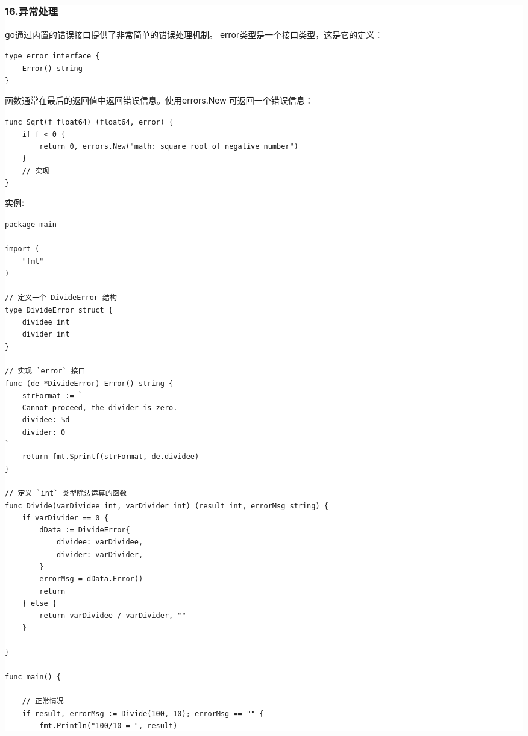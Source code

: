 ### 16.异常处理

go通过内置的错误接口提供了非常简单的错误处理机制。
error类型是一个接口类型，这是它的定义：

```
type error interface {
    Error() string
}
```

函数通常在最后的返回值中返回错误信息。使用errors.New 可返回一个错误信息：

```
func Sqrt(f float64) (float64, error) {
    if f < 0 {
        return 0, errors.New("math: square root of negative number")
    }
    // 实现
}
```

实例:

```
package main

import (
    "fmt"
)

// 定义一个 DivideError 结构
type DivideError struct {
    dividee int
    divider int
}

// 实现 `error` 接口
func (de *DivideError) Error() string {
    strFormat := `
    Cannot proceed, the divider is zero.
    dividee: %d
    divider: 0
`
    return fmt.Sprintf(strFormat, de.dividee)
}

// 定义 `int` 类型除法运算的函数
func Divide(varDividee int, varDivider int) (result int, errorMsg string) {
    if varDivider == 0 {
        dData := DivideError{
            dividee: varDividee,
            divider: varDivider,
        }
        errorMsg = dData.Error()
        return
    } else {
        return varDividee / varDivider, ""
    }

}

func main() {

    // 正常情况
    if result, errorMsg := Divide(100, 10); errorMsg == "" {
        fmt.Println("100/10 = ", result)
```